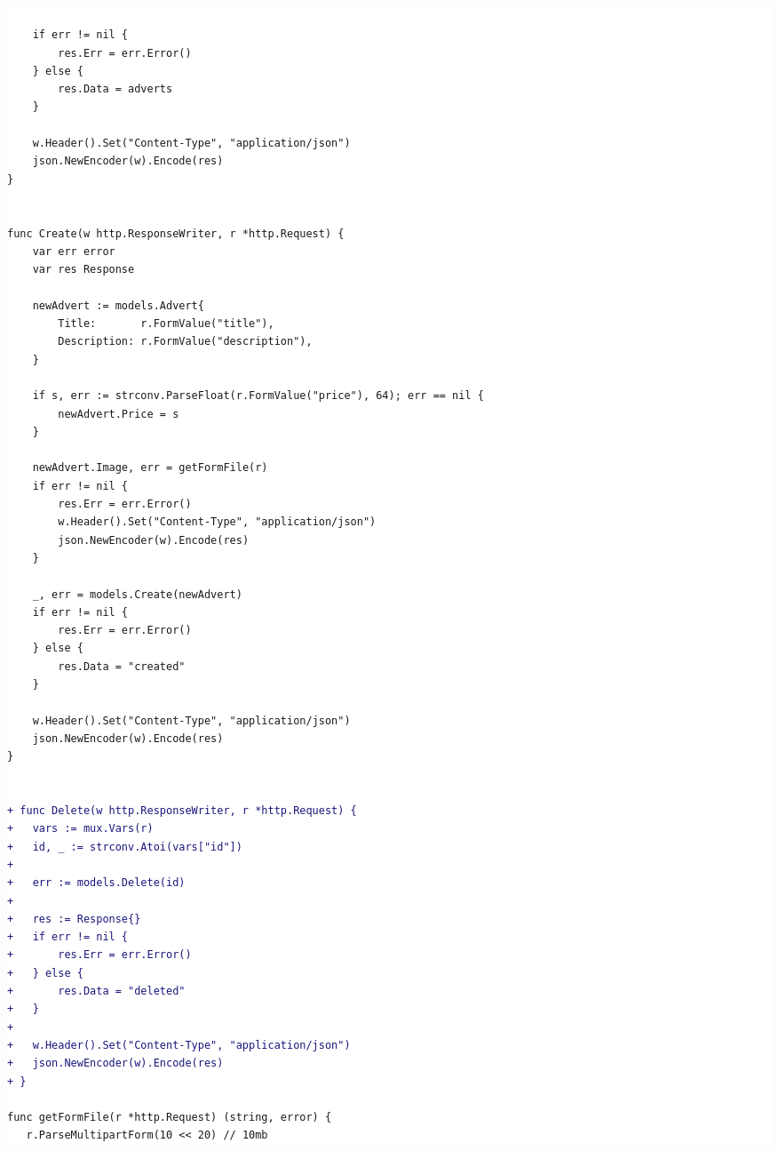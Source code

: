 ```diff

    if err != nil {
        res.Err = err.Error()
    } else {
        res.Data = adverts
    }

    w.Header().Set("Content-Type", "application/json")
    json.NewEncoder(w).Encode(res)
}


func Create(w http.ResponseWriter, r *http.Request) {
    var err error
    var res Response
    
    newAdvert := models.Advert{
        Title:       r.FormValue("title"),
        Description: r.FormValue("description"),
    }
    
    if s, err := strconv.ParseFloat(r.FormValue("price"), 64); err == nil {
        newAdvert.Price = s
    }
    
    newAdvert.Image, err = getFormFile(r)
    if err != nil {
        res.Err = err.Error()
        w.Header().Set("Content-Type", "application/json")
        json.NewEncoder(w).Encode(res)
    }
    
    _, err = models.Create(newAdvert)
    if err != nil {
        res.Err = err.Error()
    } else {
        res.Data = "created"
    }
    
    w.Header().Set("Content-Type", "application/json")
    json.NewEncoder(w).Encode(res)
}


+ func Delete(w http.ResponseWriter, r *http.Request) {
+ 	vars := mux.Vars(r)
+ 	id, _ := strconv.Atoi(vars["id"])
+ 
+ 	err := models.Delete(id)
+ 
+ 	res := Response{}
+ 	if err != nil {
+ 		res.Err = err.Error()
+ 	} else {
+ 		res.Data = "deleted"
+ 	}
+ 
+ 	w.Header().Set("Content-Type", "application/json")
+ 	json.NewEncoder(w).Encode(res)
+ }

func getFormFile(r *http.Request) (string, error) {
   r.ParseMultipartForm(10 << 20) // 10mb
```